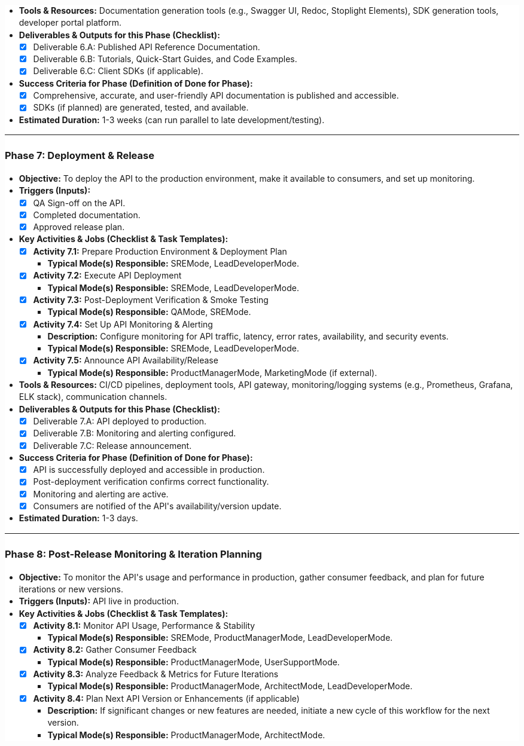 * **Tools & Resources:** Documentation generation tools (e.g., Swagger UI, Redoc, Stoplight Elements), SDK generation tools, developer portal platform.
* **Deliverables & Outputs for this Phase (Checklist):**
    * [X] Deliverable 6.A: Published API Reference Documentation.
    * [X] Deliverable 6.B: Tutorials, Quick-Start Guides, and Code Examples.
    * [X] Deliverable 6.C: Client SDKs (if applicable).
* **Success Criteria for Phase (Definition of Done for Phase):**
    * [X] Comprehensive, accurate, and user-friendly API documentation is published and accessible.
    * [X] SDKs (if planned) are generated, tested, and available.
* **Estimated Duration:** 1-3 weeks (can run parallel to late development/testing).

---
### Phase 7: Deployment & Release

* **Objective:** To deploy the API to the production environment, make it available to consumers, and set up monitoring.
* **Triggers (Inputs):**
    * [X] QA Sign-off on the API.
    * [X] Completed documentation.
    * [X] Approved release plan.
* **Key Activities & Jobs (Checklist & Task Templates):**
    * [X] **Activity 7.1:** Prepare Production Environment & Deployment Plan
        * **Typical Mode(s) Responsible:** SREMode, LeadDeveloperMode.
    * [X] **Activity 7.2:** Execute API Deployment
        * **Typical Mode(s) Responsible:** SREMode, LeadDeveloperMode.
    * [X] **Activity 7.3:** Post-Deployment Verification & Smoke Testing
        * **Typical Mode(s) Responsible:** QAMode, SREMode.
    * [X] **Activity 7.4:** Set Up API Monitoring & Alerting
        * **Description:** Configure monitoring for API traffic, latency, error rates, availability, and security events.
        * **Typical Mode(s) Responsible:** SREMode, LeadDeveloperMode.
    * [X] **Activity 7.5:** Announce API Availability/Release
        * **Typical Mode(s) Responsible:** ProductManagerMode, MarketingMode (if external).
* **Tools & Resources:** CI/CD pipelines, deployment tools, API gateway, monitoring/logging systems (e.g., Prometheus, Grafana, ELK stack), communication channels.
* **Deliverables & Outputs for this Phase (Checklist):**
    * [X] Deliverable 7.A: API deployed to production.
    * [X] Deliverable 7.B: Monitoring and alerting configured.
    * [X] Deliverable 7.C: Release announcement.
* **Success Criteria for Phase (Definition of Done for Phase):**
    * [X] API is successfully deployed and accessible in production.
    * [X] Post-deployment verification confirms correct functionality.
    * [X] Monitoring and alerting are active.
    * [X] Consumers are notified of the API's availability/version update.
* **Estimated Duration:** 1-3 days.

---
### Phase 8: Post-Release Monitoring & Iteration Planning

* **Objective:** To monitor the API's usage and performance in production, gather consumer feedback, and plan for future iterations or new versions.
* **Triggers (Inputs):** API live in production.
* **Key Activities & Jobs (Checklist & Task Templates):**
    * [X] **Activity 8.1:** Monitor API Usage, Performance & Stability
        * **Typical Mode(s) Responsible:** SREMode, ProductManagerMode, LeadDeveloperMode.
    * [X] **Activity 8.2:** Gather Consumer Feedback
        * **Typical Mode(s) Responsible:** ProductManagerMode, UserSupportMode.
    * [X] **Activity 8.3:** Analyze Feedback & Metrics for Future Iterations
        * **Typical Mode(s) Responsible:** ProductManagerMode, ArchitectMode, LeadDeveloperMode.
    * [X] **Activity 8.4:** Plan Next API Version or Enhancements (if applicable)
        * **Description:** If significant changes or new features are needed, initiate a new cycle of this workflow for the next version.
        * **Typical Mode(s) Responsible:** ProductManagerMode, ArchitectMode.
